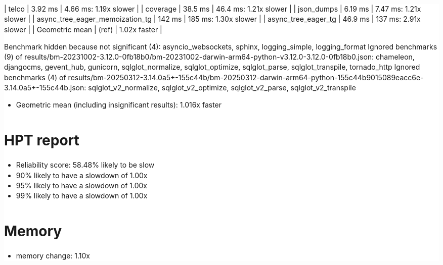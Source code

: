| telco                            | 3.92 ms                                                | 4.66 ms: 1.19x slower                                                  |
| coverage                         | 38.5 ms                                                | 46.4 ms: 1.21x slower                                                  |
| json_dumps                       | 6.19 ms                                                | 7.47 ms: 1.21x slower                                                  |
| async_tree_eager_memoization_tg  | 142 ms                                                 | 185 ms: 1.30x slower                                                   |
| async_tree_eager_tg              | 46.9 ms                                                | 137 ms: 2.91x slower                                                   |
| Geometric mean                   | (ref)                                                  | 1.02x faster                                                           |

Benchmark hidden because not significant (4): asyncio_websockets, sphinx, logging_simple, logging_format
Ignored benchmarks (9) of results/bm-20231002-3.12.0-0fb18b0/bm-20231002-darwin-arm64-python-v3.12.0-3.12.0-0fb18b0.json: chameleon, djangocms, gevent_hub, gunicorn, sqlglot_normalize, sqlglot_optimize, sqlglot_parse, sqlglot_transpile, tornado_http
Ignored benchmarks (4) of results/bm-20250312-3.14.0a5+-155c44b/bm-20250312-darwin-arm64-python-155c44b9015089eacc6e-3.14.0a5+-155c44b.json: sqlglot_v2_normalize, sqlglot_v2_optimize, sqlglot_v2_parse, sqlglot_v2_transpile

- Geometric mean (including insignificant results): 1.016x faster

# HPT report

- Reliability score: 58.48% likely to be slow
- 90% likely to have a slowdown of 1.00x
- 95% likely to have a slowdown of 1.00x
- 99% likely to have a slowdown of 1.00x

# Memory
- memory change: 1.10x